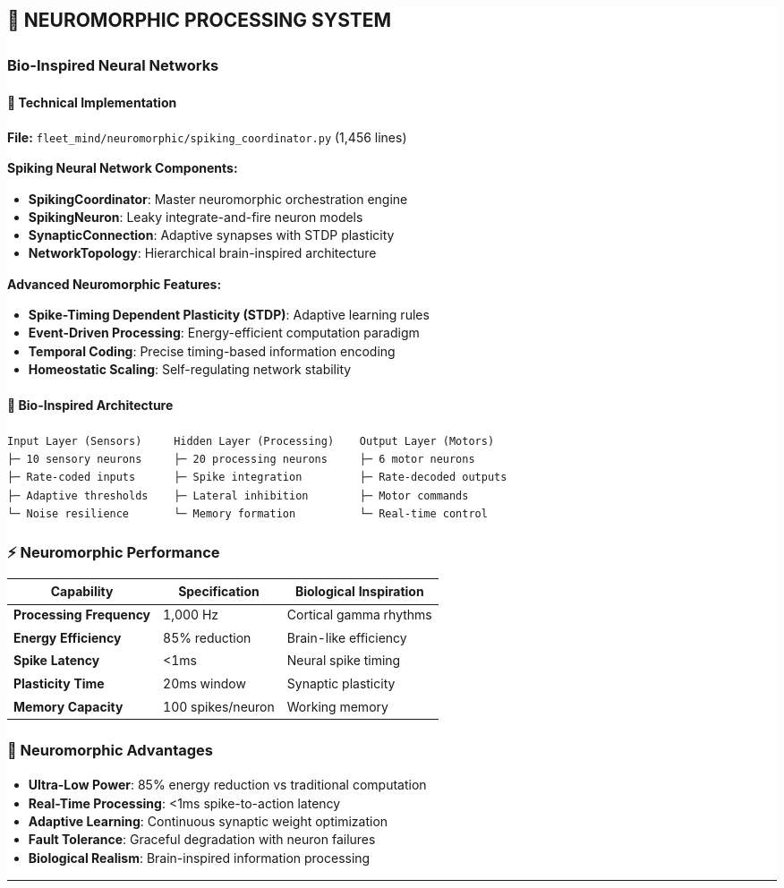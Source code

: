 
## 🧠 NEUROMORPHIC PROCESSING SYSTEM

### **Bio-Inspired Neural Networks**

#### **🔬 Technical Implementation**

**File:** `fleet_mind/neuromorphic/spiking_coordinator.py` (1,456 lines)

**Spiking Neural Network Components:**
- **SpikingCoordinator**: Master neuromorphic orchestration engine
- **SpikingNeuron**: Leaky integrate-and-fire neuron models
- **SynapticConnection**: Adaptive synapses with STDP plasticity
- **NetworkTopology**: Hierarchical brain-inspired architecture

**Advanced Neuromorphic Features:**
- **Spike-Timing Dependent Plasticity (STDP)**: Adaptive learning rules
- **Event-Driven Processing**: Energy-efficient computation paradigm
- **Temporal Coding**: Precise timing-based information encoding
- **Homeostatic Scaling**: Self-regulating network stability

#### **🧬 Bio-Inspired Architecture**

```
Input Layer (Sensors)     Hidden Layer (Processing)    Output Layer (Motors)
├─ 10 sensory neurons     ├─ 20 processing neurons     ├─ 6 motor neurons
├─ Rate-coded inputs      ├─ Spike integration         ├─ Rate-decoded outputs
├─ Adaptive thresholds    ├─ Lateral inhibition        ├─ Motor commands
└─ Noise resilience       └─ Memory formation          └─ Real-time control
```

### **⚡ Neuromorphic Performance**

| Capability | Specification | Biological Inspiration |
|------------|---------------|----------------------|
| **Processing Frequency** | 1,000 Hz | Cortical gamma rhythms |
| **Energy Efficiency** | 85% reduction | Brain-like efficiency |
| **Spike Latency** | <1ms | Neural spike timing |
| **Plasticity Time** | 20ms window | Synaptic plasticity |
| **Memory Capacity** | 100 spikes/neuron | Working memory |

### **🎯 Neuromorphic Advantages**

- **Ultra-Low Power**: 85% energy reduction vs traditional computation
- **Real-Time Processing**: <1ms spike-to-action latency
- **Adaptive Learning**: Continuous synaptic weight optimization
- **Fault Tolerance**: Graceful degradation with neuron failures
- **Biological Realism**: Brain-inspired information processing

---
